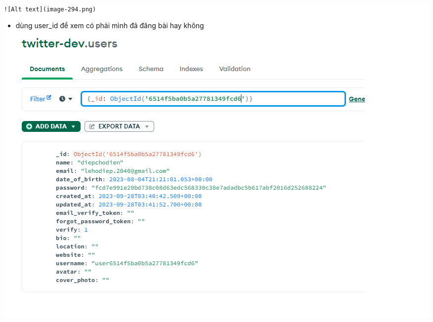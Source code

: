     ![Alt text](image-294.png)
  - dùng user_id để xem có phải mình đã đăng bài hay không
    ![Alt text](image-295.png)
